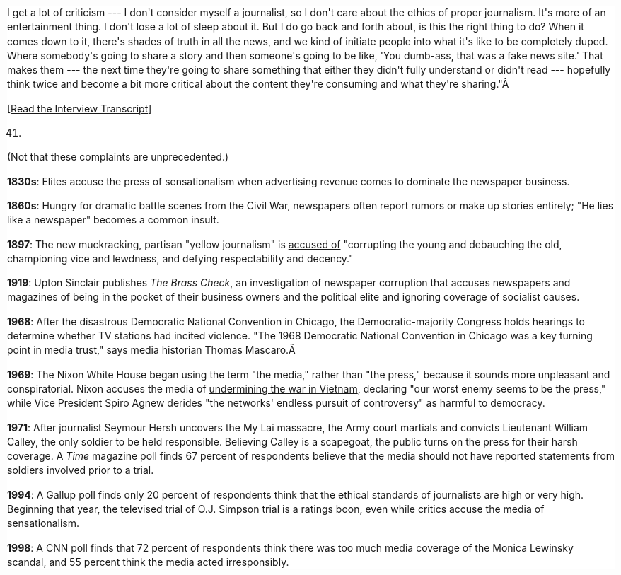 I get a lot of criticism --- I don't consider myself a journalist, so I don't care about the ethics of proper journalism. It's more of an entertainment thing. I don't lose a lot of sleep about it. But I do go back and forth about, is this the right thing to do? When it comes down to it, there's shades of truth in all the news, and we kind of initiate people into what it's like to be completely duped. Where somebody's going to share a story and then someone's going to be like, 'You dumb-ass, that was a fake news site.' That makes them --- the next time they're going to share something that either they didn't fully understand or didn't read --- hopefully think twice and become a bit more critical about the content they're consuming and what they're sharing."Â 

\[[Read the Interview Transcript](http://nymag.com/daily/intelligencer/2016/07/allen-montgomery-problem-with-media.html)\]

41.

(Not that these complaints are unprecedented.)

**1830s**: Elites accuse the press of sensationalism when advertising revenue comes to dominate the newspaper business.

**1860s**: Hungry for dramatic battle scenes from the Civil War, newspapers often report rumors or make up stories entirely; "He lies like a newspaper" becomes a common insult.

**1897**: The new muckracking, partisan "yellow journalism" is [](https://books.google.com/books?id=-_kWbKnrx8AC&lpg=PA6&ots=NFZcHN-pFf&dq=yellow%20journalism%20vice&pg=PA6) [accused of](https://books.google.com/books?id=-_kWbKnrx8AC&lpg=PA6&ots=NFZcHN-pFf&dq=yellow%20journalism%20vice&pg=PA6) "corrupting the young and debauching the old, championing vice and lewdness, and defying respectability and decency."

**1919**: Upton Sinclair publishes *The Brass Check*, an investigation of newspaper corruption that accuses newspapers and magazines of being in the pocket of their business owners and the political elite and ignoring coverage of socialist causes.

**1968**: After the disastrous Democratic National Convention in Chicago, the Democratic-majority Congress holds hearings to determine whether TV stations had incited violence. "The 1968 Democratic National Convention in Chicago was a key turning point in media trust,\" says media historian Thomas Mascaro.Â 

**1969**: The Nixon White House began using the term "the media," rather than "the press," because it sounds more unpleasant and conspiratorial. Nixon accuses the media of [](http://www.nytimes.com/roomfordebate/2015/04/29/lessons-40-years-after-the-fall-of-saigon/public-learned-less-after-media-was-blamed-for-failure-in-vietnam) [undermining the war in Vietnam](http://www.nytimes.com/roomfordebate/2015/04/29/lessons-40-years-after-the-fall-of-saigon/public-learned-less-after-media-was-blamed-for-failure-in-vietnam), declaring "our worst enemy seems to be the press," while Vice President Spiro Agnew derides "the networks' endless pursuit of controversy" as harmful to democracy.

**1971**: After journalist Seymour Hersh uncovers the My Lai massacre, the Army court martials and convicts Lieutenant William Calley, the only soldier to be held responsible. Believing Calley is a scapegoat, the public turns on the press for their harsh coverage. A *Time* magazine poll finds 67 percent of respondents believe that the media should not have reported statements from soldiers involved prior to a trial.

**1994**: A Gallup poll finds only 20 percent of respondents think that the ethical standards of journalists are high or very high. Beginning that year, the televised trial of O.J. Simpson trial is a ratings boon, even while critics accuse the media of sensationalism.

**1998**: A CNN poll finds that 72 percent of respondents think there was too much media coverage of the Monica Lewinsky scandal, and 55 percent think the media acted irresponsibly.

